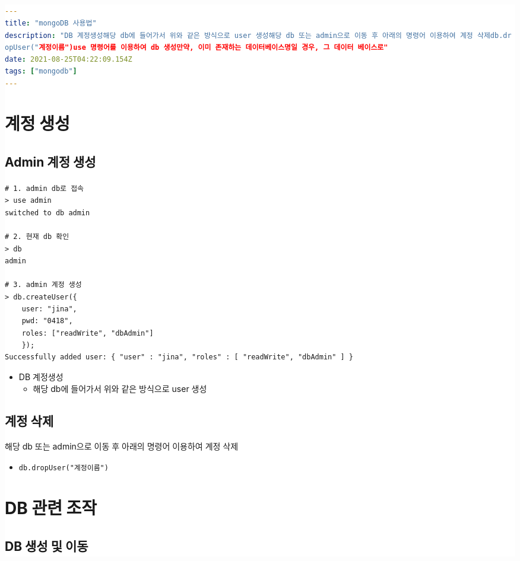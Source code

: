 ```yaml
---
title: "mongoDB 사용법"
description: "DB 계정생성해당 db에 들어가서 위와 같은 방식으로 user 생성해당 db 또는 admin으로 이동 후 아래의 명령어 이용하여 계정 삭제db.dropUser("계정이름")use 명령어를 이용하여 db 생성만약, 이미 존재하는 데이터베이스명일 경우, 그 데이터 베이스로"
date: 2021-08-25T04:22:09.154Z
tags: ["mongodb"]
---
```

# 계정 생성



## Admin 계정 생성

```shell
# 1. admin db로 접속 
> use admin
switched to db admin

# 2. 현재 db 확인
> db
admin

# 3. admin 계정 생성
> db.createUser({
	user: "jina",
	pwd: "0418",
	roles: ["readWrite", "dbAdmin"]
	});
Successfully added user: { "user" : "jina", "roles" : [ "readWrite", "dbAdmin" ] }
```

- DB 계정생성
  - 해당 db에 들어가서 위와 같은 방식으로 user 생성



## 계정 삭제

해당 db 또는 admin으로 이동 후 아래의 명령어 이용하여 계정 삭제

- `db.dropUser("계정이름")`



# DB 관련 조작



## DB 생성 및 이동
